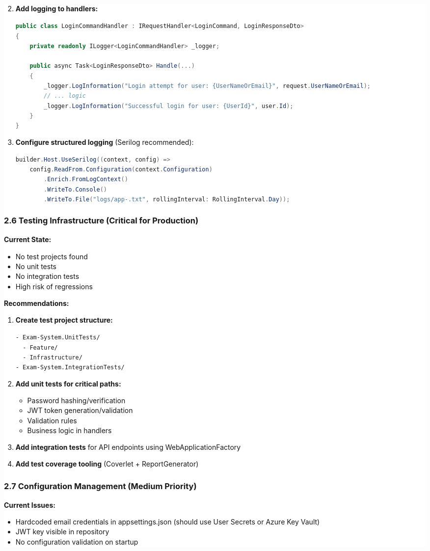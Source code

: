 2. **Add logging to handlers:**
   ```csharp
   public class LoginCommandHandler : IRequestHandler<LoginCommand, LoginResponseDto>
   {
       private readonly ILogger<LoginCommandHandler> _logger;
       
       public async Task<LoginResponseDto> Handle(...)
       {
           _logger.LogInformation("Login attempt for user: {UserNameOrEmail}", request.UserNameOrEmail);
           // ... logic
           _logger.LogInformation("Successful login for user: {UserId}", user.Id);
       }
   }
   ```

3. **Configure structured logging** (Serilog recommended):
   ```csharp
   builder.Host.UseSerilog((context, config) =>
       config.ReadFrom.Configuration(context.Configuration)
           .Enrich.FromLogContext()
           .WriteTo.Console()
           .WriteTo.File("logs/app-.txt", rollingInterval: RollingInterval.Day));
   ```

### 2.6 Testing Infrastructure (Critical for Production)
**Current State:**
- No test projects found
- No unit tests
- No integration tests
- High risk of regressions

**Recommendations:**
1. **Create test project structure:**
   ```
   - Exam-System.UnitTests/
     - Feature/
     - Infrastructure/
   - Exam-System.IntegrationTests/
   ```

2. **Add unit tests for critical paths:**
   - Password hashing/verification
   - JWT token generation/validation
   - Validation rules
   - Business logic in handlers

3. **Add integration tests** for API endpoints using WebApplicationFactory

4. **Add test coverage tooling** (Coverlet + ReportGenerator)

### 2.7 Configuration Management (Medium Priority)
**Current Issues:**
- Hardcoded email credentials in appsettings.json (should use User Secrets or Azure Key Vault)
- JWT key visible in repository
- No configuration validation on startup

